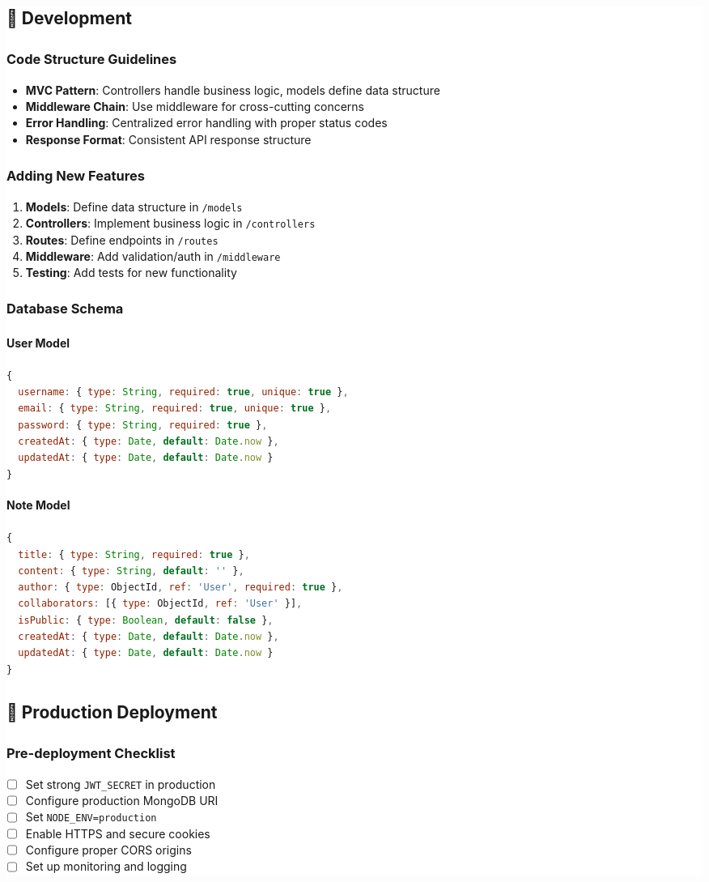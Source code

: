 ## 🧪 Development

### Code Structure Guidelines
- **MVC Pattern**: Controllers handle business logic, models define data structure
- **Middleware Chain**: Use middleware for cross-cutting concerns
- **Error Handling**: Centralized error handling with proper status codes
- **Response Format**: Consistent API response structure

### Adding New Features

1. **Models**: Define data structure in `/models`
2. **Controllers**: Implement business logic in `/controllers`
3. **Routes**: Define endpoints in `/routes`
4. **Middleware**: Add validation/auth in `/middleware`
5. **Testing**: Add tests for new functionality

### Database Schema

#### User Model
```javascript
{
  username: { type: String, required: true, unique: true },
  email: { type: String, required: true, unique: true },
  password: { type: String, required: true },
  createdAt: { type: Date, default: Date.now },
  updatedAt: { type: Date, default: Date.now }
}
```

#### Note Model
```javascript
{
  title: { type: String, required: true },
  content: { type: String, default: '' },
  author: { type: ObjectId, ref: 'User', required: true },
  collaborators: [{ type: ObjectId, ref: 'User' }],
  isPublic: { type: Boolean, default: false },
  createdAt: { type: Date, default: Date.now },
  updatedAt: { type: Date, default: Date.now }
}
```

## 🚀 Production Deployment

### Pre-deployment Checklist
- [ ] Set strong `JWT_SECRET` in production
- [ ] Configure production MongoDB URI
- [ ] Set `NODE_ENV=production`
- [ ] Enable HTTPS and secure cookies
- [ ] Configure proper CORS origins
- [ ] Set up monitoring and logging

